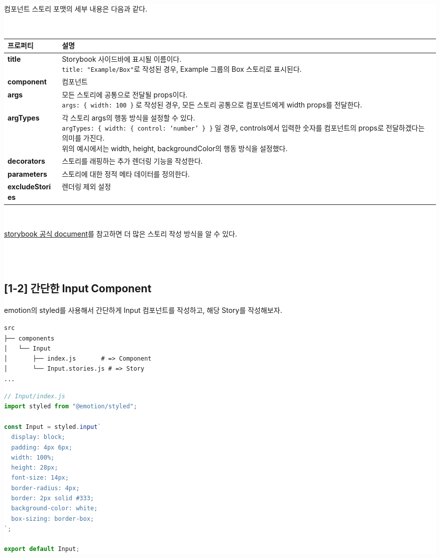 컴포넌트 스토리 포맷의 세부 내용은 다음과 같다.

<br>

| 프로퍼티           | 설명                                                                                                                                                                                                                                                         |
| :----------------- | :----------------------------------------------------------------------------------------------------------------------------------------------------------------------------------------------------------------------------------------------------------- |
| **title**          | Storybook 사이드바에 표시될 이름이다. <br>`title: "Example/Box"`로 작성된 경우, Example 그룹의 Box 스토리로 표시된다.                                                                                                                                        |
| **component**      | 컴포넌트                                                                                                                                                                                                                                                     |
| **args**           | 모든 스토리에 공통으로 전달될 props이다. <br>`args: { width: 100 }` 로 작성된 경우, 모든 스토리 공통으로 컴포넌트에게 width props를 전달한다.                                                                                                                |
| **argTypes**       | 각 스토리 args의 행동 방식을 설정할 수 있다. <br> `argTypes: { width: { control: ‘number’ } }` 일 경우, controls에서 입력한 숫자를 컴포넌트의 props로 전달하겠다는 의미를 가진다. <br>위의 예시에서는 width, height, backgroundColor의 행동 방식을 설정했다. |
| **decorators**     | 스토리를 래핑하는 추가 렌더링 기능을 작성한다.                                                                                                                                                                                                               |
| **parameters**     | 스토리에 대한 정적 메타 데이터를 정의한다.                                                                                                                                                                                                                   |
| **excludeStories** | 렌더링 제외 설정                                                                                                                                                                                                                                             |

<br>

[storybook 공식 document](https://storybook.js.org/docs/react/writing-stories/introduction)를 참고하면 더 많은 스토리 작성 방식을 알 수 있다.

<br><br>

## [1-2] 간단한 Input Component

emotion의 styled를 사용해서 간단하게 Input 컴포넌트를 작성하고, 해당 Story를 작성해보자.

```
src
├── components
│   └── Input
│       ├── index.js       # => Component
│       └── Input.stories.js # => Story
...
```

```jsx
// Input/index.js
import styled from "@emotion/styled";

const Input = styled.input`
  display: block;
  padding: 4px 6px;
  width: 100%;
  height: 28px;
  font-size: 14px;
  border-radius: 4px;
  border: 2px solid #333;
  background-color: white;
  box-sizing: border-box;
`;

export default Input;
```
